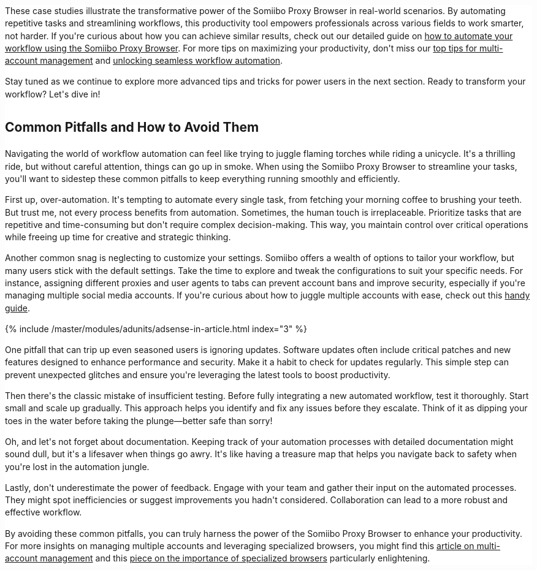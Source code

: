 These case studies illustrate the transformative power of the Somiibo Proxy Browser in real-world scenarios. By automating repetitive tasks and streamlining workflows, this productivity tool empowers professionals across various fields to work smarter, not harder. If you're curious about how you can achieve similar results, check out our detailed guide on [how to automate your workflow using the Somiibo Proxy Browser](https://productivitybrowser.com/blog/how-to-automate-your-workflow-using-the-somiibo-proxy-browser). For more tips on maximizing your productivity, don't miss our [top tips for multi-account management](https://productivitybrowser.com/blog/top-tips-for-multi-account-management-in-the-somiibo-productivity-browser) and [unlocking seamless workflow automation](https://productivitybrowser.com/blog/unlocking-seamless-workflow-automation-with-the-somiibo-productivity-browser).

Stay tuned as we continue to explore more advanced tips and tricks for power users in the next section. Ready to transform your workflow? Let's dive in!

## Common Pitfalls and How to Avoid Them

Navigating the world of workflow automation can feel like trying to juggle flaming torches while riding a unicycle. It's a thrilling ride, but without careful attention, things can go up in smoke. When using the Somiibo Proxy Browser to streamline your tasks, you'll want to sidestep these common pitfalls to keep everything running smoothly and efficiently.

First up, over-automation. It's tempting to automate every single task, from fetching your morning coffee to brushing your teeth. But trust me, not every process benefits from automation. Sometimes, the human touch is irreplaceable. Prioritize tasks that are repetitive and time-consuming but don't require complex decision-making. This way, you maintain control over critical operations while freeing up time for creative and strategic thinking.

Another common snag is neglecting to customize your settings. Somiibo offers a wealth of options to tailor your workflow, but many users stick with the default settings. Take the time to explore and tweak the configurations to suit your specific needs. For instance, assigning different proxies and user agents to tabs can prevent account bans and improve security, especially if you're managing multiple social media accounts. If you're curious about how to juggle multiple accounts with ease, check out this [handy guide](https://productivitybrowser.com/blog/how-can-social-media-managers-juggle-multiple-accounts-with-ease).

{% include /master/modules/adunits/adsense-in-article.html index="3" %}

One pitfall that can trip up even seasoned users is ignoring updates. Software updates often include critical patches and new features designed to enhance performance and security. Make it a habit to check for updates regularly. This simple step can prevent unexpected glitches and ensure you're leveraging the latest tools to boost productivity.

Then there's the classic mistake of insufficient testing. Before fully integrating a new automated workflow, test it thoroughly. Start small and scale up gradually. This approach helps you identify and fix any issues before they escalate. Think of it as dipping your toes in the water before taking the plunge—better safe than sorry!

Oh, and let's not forget about documentation. Keeping track of your automation processes with detailed documentation might sound dull, but it's a lifesaver when things go awry. It's like having a treasure map that helps you navigate back to safety when you're lost in the automation jungle.

Lastly, don't underestimate the power of feedback. Engage with your team and gather their input on the automated processes. They might spot inefficiencies or suggest improvements you hadn't considered. Collaboration can lead to a more robust and effective workflow.

By avoiding these common pitfalls, you can truly harness the power of the Somiibo Proxy Browser to enhance your productivity. For more insights on managing multiple accounts and leveraging specialized browsers, you might find this [article on multi-account management](https://productivitybrowser.com/blog/tackling-multi-account-management-tools-and-techniques-for-success) and this [piece on the importance of specialized browsers](https://productivitybrowser.com/blog/why-specialized-browsers-are-essential-for-modern-growth-hackers) particularly enlightening.
